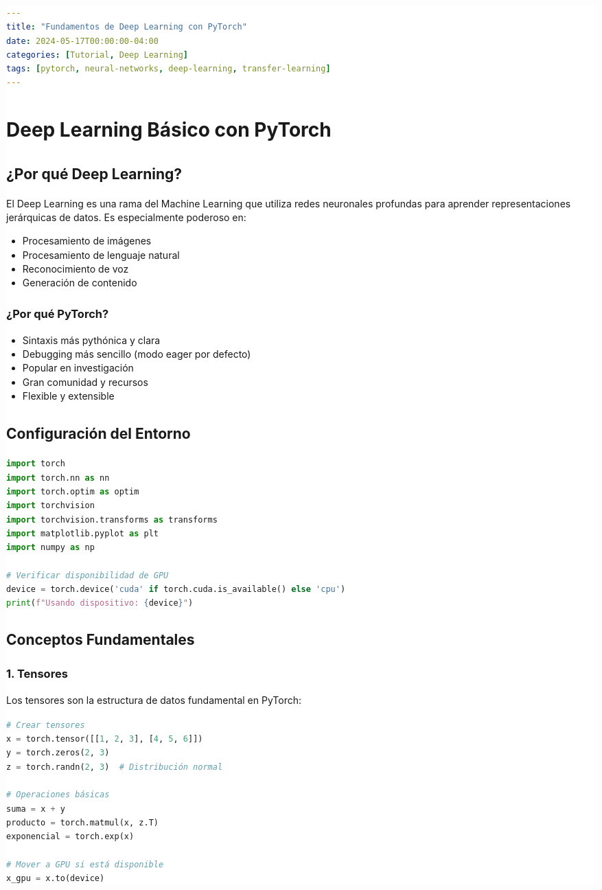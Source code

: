 ```yaml
---
title: "Fundamentos de Deep Learning con PyTorch"
date: 2024-05-17T00:00:00-04:00
categories: [Tutorial, Deep Learning]
tags: [pytorch, neural-networks, deep-learning, transfer-learning]
---
```


# Deep Learning Básico con PyTorch

## ¿Por qué Deep Learning?

El Deep Learning es una rama del Machine Learning que utiliza redes neuronales profundas para aprender representaciones jerárquicas de datos. Es especialmente poderoso en:
- Procesamiento de imágenes
- Procesamiento de lenguaje natural
- Reconocimiento de voz
- Generación de contenido

### ¿Por qué PyTorch?
- Sintaxis más pythónica y clara
- Debugging más sencillo (modo eager por defecto)
- Popular en investigación
- Gran comunidad y recursos
- Flexible y extensible

## Configuración del Entorno

```python
import torch
import torch.nn as nn
import torch.optim as optim
import torchvision
import torchvision.transforms as transforms
import matplotlib.pyplot as plt
import numpy as np

# Verificar disponibilidad de GPU
device = torch.device('cuda' if torch.cuda.is_available() else 'cpu')
print(f"Usando dispositivo: {device}")
```

## Conceptos Fundamentales

### 1. Tensores
Los tensores son la estructura de datos fundamental en PyTorch:

```python
# Crear tensores
x = torch.tensor([[1, 2, 3], [4, 5, 6]])
y = torch.zeros(2, 3)
z = torch.randn(2, 3)  # Distribución normal

# Operaciones básicas
suma = x + y
producto = torch.matmul(x, z.T)
exponencial = torch.exp(x)

# Mover a GPU si está disponible
x_gpu = x.to(device)
```